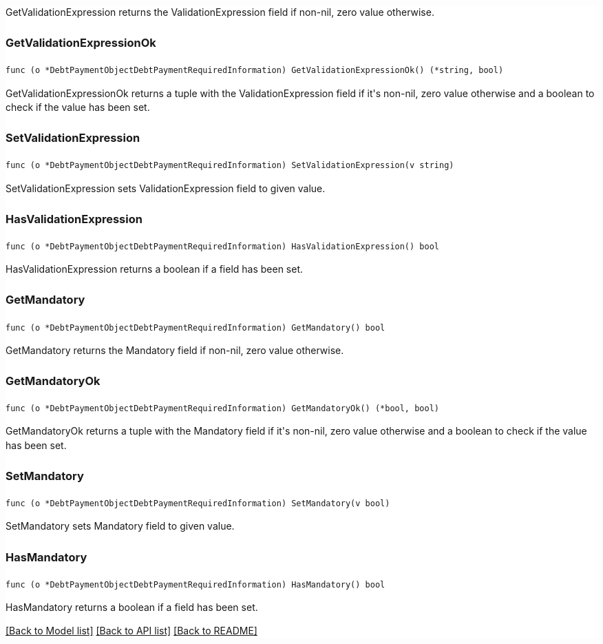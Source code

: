 GetValidationExpression returns the ValidationExpression field if non-nil, zero value otherwise.

### GetValidationExpressionOk

`func (o *DebtPaymentObjectDebtPaymentRequiredInformation) GetValidationExpressionOk() (*string, bool)`

GetValidationExpressionOk returns a tuple with the ValidationExpression field if it's non-nil, zero value otherwise
and a boolean to check if the value has been set.

### SetValidationExpression

`func (o *DebtPaymentObjectDebtPaymentRequiredInformation) SetValidationExpression(v string)`

SetValidationExpression sets ValidationExpression field to given value.

### HasValidationExpression

`func (o *DebtPaymentObjectDebtPaymentRequiredInformation) HasValidationExpression() bool`

HasValidationExpression returns a boolean if a field has been set.

### GetMandatory

`func (o *DebtPaymentObjectDebtPaymentRequiredInformation) GetMandatory() bool`

GetMandatory returns the Mandatory field if non-nil, zero value otherwise.

### GetMandatoryOk

`func (o *DebtPaymentObjectDebtPaymentRequiredInformation) GetMandatoryOk() (*bool, bool)`

GetMandatoryOk returns a tuple with the Mandatory field if it's non-nil, zero value otherwise
and a boolean to check if the value has been set.

### SetMandatory

`func (o *DebtPaymentObjectDebtPaymentRequiredInformation) SetMandatory(v bool)`

SetMandatory sets Mandatory field to given value.

### HasMandatory

`func (o *DebtPaymentObjectDebtPaymentRequiredInformation) HasMandatory() bool`

HasMandatory returns a boolean if a field has been set.


[[Back to Model list]](../README.md#documentation-for-models) [[Back to API list]](../README.md#documentation-for-api-endpoints) [[Back to README]](../README.md)


